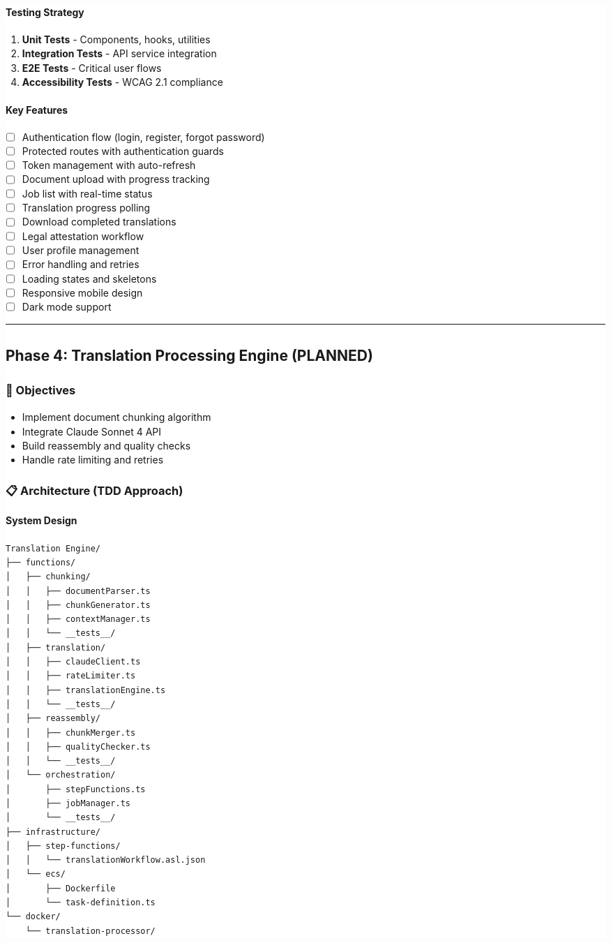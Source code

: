 #### Testing Strategy
1. **Unit Tests** - Components, hooks, utilities
2. **Integration Tests** - API service integration
3. **E2E Tests** - Critical user flows
4. **Accessibility Tests** - WCAG 2.1 compliance

#### Key Features
- [ ] Authentication flow (login, register, forgot password)
- [ ] Protected routes with authentication guards
- [ ] Token management with auto-refresh
- [ ] Document upload with progress tracking
- [ ] Job list with real-time status
- [ ] Translation progress polling
- [ ] Download completed translations
- [ ] Legal attestation workflow
- [ ] User profile management
- [ ] Error handling and retries
- [ ] Loading states and skeletons
- [ ] Responsive mobile design
- [ ] Dark mode support

---

## Phase 4: Translation Processing Engine (PLANNED)

### 🎯 Objectives
- Implement document chunking algorithm
- Integrate Claude Sonnet 4 API
- Build reassembly and quality checks
- Handle rate limiting and retries

### 📋 Architecture (TDD Approach)

#### System Design
```
Translation Engine/
├── functions/
│   ├── chunking/
│   │   ├── documentParser.ts
│   │   ├── chunkGenerator.ts
│   │   ├── contextManager.ts
│   │   └── __tests__/
│   ├── translation/
│   │   ├── claudeClient.ts
│   │   ├── rateLimiter.ts
│   │   ├── translationEngine.ts
│   │   └── __tests__/
│   ├── reassembly/
│   │   ├── chunkMerger.ts
│   │   ├── qualityChecker.ts
│   │   └── __tests__/
│   └── orchestration/
│       ├── stepFunctions.ts
│       ├── jobManager.ts
│       └── __tests__/
├── infrastructure/
│   ├── step-functions/
│   │   └── translationWorkflow.asl.json
│   └── ecs/
│       ├── Dockerfile
│       └── task-definition.ts
└── docker/
    └── translation-processor/
```
